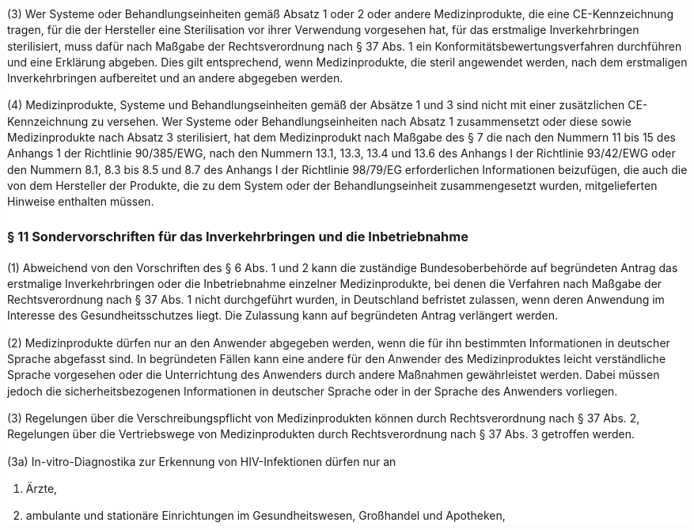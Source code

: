 (3) Wer Systeme oder Behandlungseinheiten gemäß Absatz 1 oder 2 oder
andere Medizinprodukte, die eine CE-Kennzeichnung tragen, für die der
Hersteller eine Sterilisation vor ihrer Verwendung vorgesehen hat, für
das erstmalige Inverkehrbringen sterilisiert, muss dafür nach Maßgabe
der Rechtsverordnung nach § 37 Abs. 1 ein
Konformitätsbewertungsverfahren durchführen und eine Erklärung
abgeben. Dies gilt entsprechend, wenn Medizinprodukte, die steril
angewendet werden, nach dem erstmaligen Inverkehrbringen aufbereitet
und an andere abgegeben werden.

(4) Medizinprodukte, Systeme und Behandlungseinheiten gemäß der
Absätze 1 und 3 sind nicht mit einer zusätzlichen CE-Kennzeichnung zu
versehen. Wer Systeme oder Behandlungseinheiten nach Absatz 1
zusammensetzt oder diese sowie Medizinprodukte nach Absatz 3
sterilisiert, hat dem Medizinprodukt nach Maßgabe des § 7 die nach den
Nummern 11 bis 15 des Anhangs 1 der Richtlinie 90/385/EWG, nach den
Nummern 13.1, 13.3, 13.4 und 13.6 des Anhangs I der Richtlinie
93/42/EWG oder den Nummern 8.1, 8.3 bis 8.5 und 8.7 des Anhangs I der
Richtlinie 98/79/EG erforderlichen Informationen beizufügen, die auch
die von dem Hersteller der Produkte, die zu dem System oder der
Behandlungseinheit zusammengesetzt wurden, mitgelieferten Hinweise
enthalten müssen.


### § 11 Sondervorschriften für das Inverkehrbringen und die Inbetriebnahme

(1) Abweichend von den Vorschriften des § 6 Abs. 1 und 2 kann die
zuständige Bundesoberbehörde auf begründeten Antrag das erstmalige
Inverkehrbringen oder die Inbetriebnahme einzelner Medizinprodukte,
bei denen die Verfahren nach Maßgabe der Rechtsverordnung nach § 37
Abs. 1 nicht durchgeführt wurden, in Deutschland befristet zulassen,
wenn deren Anwendung im Interesse des Gesundheitsschutzes liegt. Die
Zulassung kann auf begründeten Antrag verlängert werden.

(2) Medizinprodukte dürfen nur an den Anwender abgegeben werden, wenn
die für ihn bestimmten Informationen in deutscher Sprache abgefasst
sind. In begründeten Fällen kann eine andere für den Anwender des
Medizinproduktes leicht verständliche Sprache vorgesehen oder die
Unterrichtung des Anwenders durch andere Maßnahmen gewährleistet
werden. Dabei müssen jedoch die sicherheitsbezogenen Informationen in
deutscher Sprache oder in der Sprache des Anwenders vorliegen.

(3) Regelungen über die Verschreibungspflicht von Medizinprodukten
können durch Rechtsverordnung nach § 37 Abs. 2, Regelungen über die
Vertriebswege von Medizinprodukten durch Rechtsverordnung nach § 37
Abs. 3 getroffen werden.

(3a) In-vitro-Diagnostika zur Erkennung von HIV-Infektionen dürfen nur
an

1.  Ärzte,


2.  ambulante und stationäre Einrichtungen im Gesundheitswesen, Großhandel
    und Apotheken,
